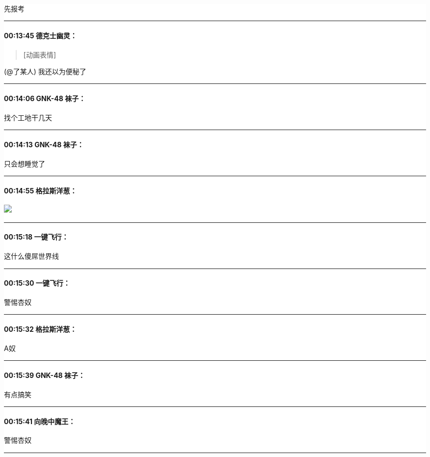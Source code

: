 先报考

*****

#### 00:13:45  德克士幽灵：

<blockquote>[动画表情]</blockquote>
 (@了某人)  我还以为便秘了

*****

#### 00:14:06  GNK-48 袜子：

找个工地干几天

*****

#### 00:14:13  GNK-48 袜子：

只会想睡觉了

*****

#### 00:14:55  格拉斯洋葱：

![](http://gchat.qpic.cn/gchatpic_new/895249074/614391357-2337223725-B731B23E5CBB7CE73F9736F698440034/0?term=2")

*****

#### 00:15:18  一键飞行：

这什么傻屌世界线

*****

#### 00:15:30  一键飞行：

警惕杏奴

*****

#### 00:15:32  格拉斯洋葱：

A奴

*****

#### 00:15:39  GNK-48 袜子：

有点搞笑

*****

#### 00:15:41  向晚中魔王：

警惕杏奴

*****
